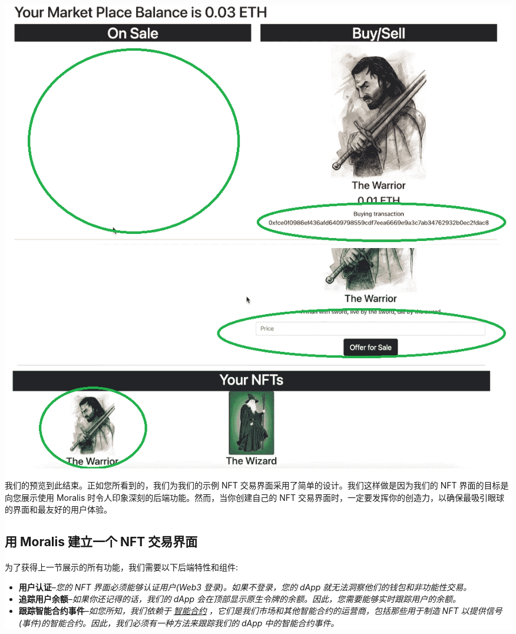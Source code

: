 ![](img/c5d8c7609d53c9966f87d9ad99477750.png)![](img/0e7d10627f90da0955c7950ad108ba79.png)

我们的预览到此结束。正如您所看到的，我们为我们的示例 NFT 交易界面采用了简单的设计。我们这样做是因为我们的 NFT 界面的目标是向您展示使用 Moralis 时令人印象深刻的后端功能。然而，当你创建自己的 NFT 交易界面时，一定要发挥你的创造力，以确保最吸引眼球的界面和最友好的用户体验。

## 用 Moralis 建立一个 NFT 交易界面

为了获得上一节展示的所有功能，我们需要以下后端特性和组件:

*   **用户认证**–*您的 NFT 界面必须能够认证用户(Web3 登录)。如果不登录，您的 dApp 就无法洞察他们的钱包和非功能性交易。*
*   **追踪用户余额**–*如果你还记得的话，我们的 dApp 会在顶部显示原生令牌的余额。因此，您需要能够实时跟踪用户的余额。*
*   **跟踪智能合约事件**–*如您所知，我们依赖于* [*智能合约*](https://moralis.io/smart-contracts-explained-what-are-smart-contracts/) *，它们是我们市场和其他智能合约的运营商，包括那些用于制造 NFT 以提供信号(事件)的智能合约。因此，我们必须有一种方法来跟踪我们的 dApp 中的智能合约事件。*
